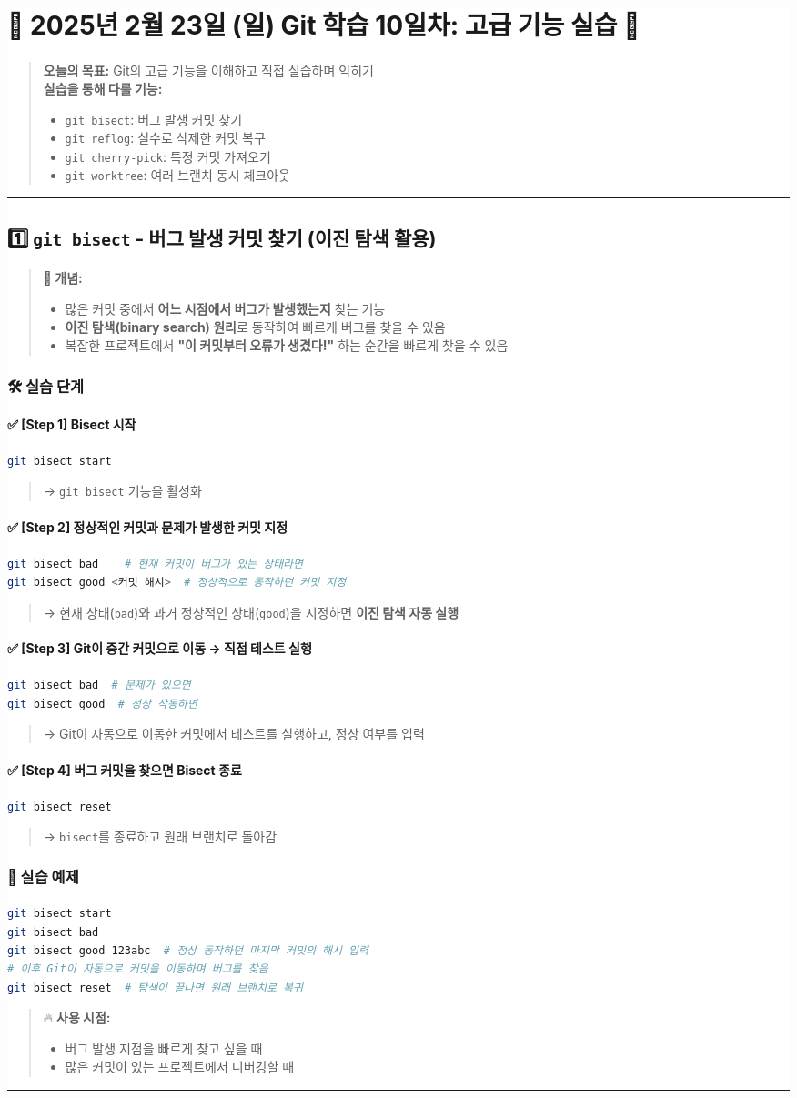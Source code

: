 # **📌 2025년 2월 23일 (일) Git 학습 10일차: 고급 기능 실습** 🚀
> **오늘의 목표:** Git의 고급 기능을 이해하고 직접 실습하며 익히기  
> **실습을 통해 다룰 기능:**
> - `git bisect`: 버그 발생 커밋 찾기
> - `git reflog`: 실수로 삭제한 커밋 복구
> - `git cherry-pick`: 특정 커밋 가져오기
> - `git worktree`: 여러 브랜치 동시 체크아웃

---

## **1️⃣ `git bisect` - 버그 발생 커밋 찾기 (이진 탐색 활용)**
> **📌 개념:**
> - 많은 커밋 중에서 **어느 시점에서 버그가 발생했는지** 찾는 기능
> - **이진 탐색(binary search) 원리**로 동작하여 빠르게 버그를 찾을 수 있음
> - 복잡한 프로젝트에서 **"이 커밋부터 오류가 생겼다!"** 하는 순간을 빠르게 찾을 수 있음

### **🛠 실습 단계**
#### ✅ **[Step 1] Bisect 시작**
```sh
git bisect start
```
> → `git bisect` 기능을 활성화

#### ✅ **[Step 2] 정상적인 커밋과 문제가 발생한 커밋 지정**
```sh
git bisect bad    # 현재 커밋이 버그가 있는 상태라면
git bisect good <커밋 해시>  # 정상적으로 동작하던 커밋 지정
```
> → 현재 상태(`bad`)와 과거 정상적인 상태(`good`)을 지정하면 **이진 탐색 자동 실행**

#### ✅ **[Step 3] Git이 중간 커밋으로 이동 → 직접 테스트 실행**
```sh
git bisect bad  # 문제가 있으면
git bisect good  # 정상 작동하면
```
> → Git이 자동으로 이동한 커밋에서 테스트를 실행하고, 정상 여부를 입력

#### ✅ **[Step 4] 버그 커밋을 찾으면 Bisect 종료**
```sh
git bisect reset
```
> → `bisect`를 종료하고 원래 브랜치로 돌아감

### **🔹 실습 예제**
```sh
git bisect start
git bisect bad
git bisect good 123abc  # 정상 동작하던 마지막 커밋의 해시 입력
# 이후 Git이 자동으로 커밋을 이동하며 버그를 찾음
git bisect reset  # 탐색이 끝나면 원래 브랜치로 복귀
```
> 🔥 **사용 시점:**
> - 버그 발생 지점을 빠르게 찾고 싶을 때
> - 많은 커밋이 있는 프로젝트에서 디버깅할 때

---